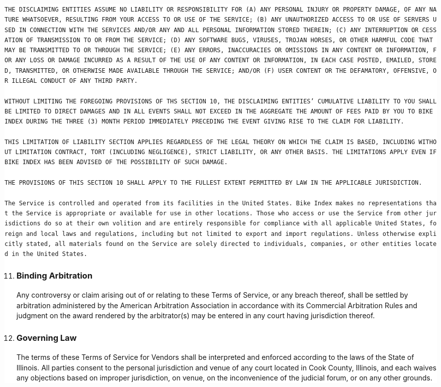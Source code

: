     THE DISCLAIMING ENTITIES ASSUME NO LIABILITY OR RESPONSIBILITY FOR (A) ANY PERSONAL INJURY OR PROPERTY DAMAGE, OF ANY NATURE WHATSOEVER, RESULTING FROM YOUR ACCESS TO OR USE OF THE SERVICE; (B) ANY UNAUTHORIZED ACCESS TO OR USE OF SERVERS USED IN CONNECTION WITH THE SERVICES AND/OR ANY AND ALL PERSONAL INFORMATION STORED THEREIN; (C) ANY INTERRUPTION OR CESSATION OF TRANSMISSION TO OR FROM THE SERVICE; (D) ANY SOFTWARE BUGS, VIRUSES, TROJAN HORSES, OR OTHER HARMFUL CODE THAT MAY BE TRANSMITTED TO OR THROUGH THE SERVICE; (E) ANY ERRORS, INACCURACIES OR OMISSIONS IN ANY CONTENT OR INFORMATION, FOR ANY LOSS OR DAMAGE INCURRED AS A RESULT OF THE USE OF ANY CONTENT OR INFORMATION, IN EACH CASE POSTED, EMAILED, STORED, TRANSMITTED, OR OTHERWISE MADE AVAILABLE THROUGH THE SERVICE; AND/OR (F) USER CONTENT OR THE DEFAMATORY, OFFENSIVE, OR ILLEGAL CONDUCT OF ANY THIRD PARTY.

    WITHOUT LIMITING THE FOREGOING PROVISIONS OF THS SECTION 10, THE DISCLAIMING ENTITIES’ CUMULATIVE LIABILITY TO YOU SHALL BE LIMITED TO DIRECT DAMAGES AND IN ALL EVENTS SHALL NOT EXCEED IN THE AGGREGATE THE AMOUNT OF FEES PAID BY YOU TO BIKE INDEX DURING THE THREE (3) MONTH PERIOD IMMEDIATELY PRECEDING THE EVENT GIVING RISE TO THE CLAIM FOR LIABILITY.

    THIS LIMITATION OF LIABILITY SECTION APPLIES REGARDLESS OF THE LEGAL THEORY ON WHICH THE CLAIM IS BASED, INCLUDING WITHOUT LIMITATION CONTRACT, TORT (INCLUDING NEGLIGENCE), STRICT LIABILITY, OR ANY OTHER BASIS. THE LIMITATIONS APPLY EVEN IF BIKE INDEX HAS BEEN ADVISED OF THE POSSIBILITY OF SUCH DAMAGE.

    THE PROVISIONS OF THIS SECTION 10 SHALL APPLY TO THE FULLEST EXTENT PERMITTED BY LAW IN THE APPLICABLE JURISDICTION.

    The Service is controlled and operated from its facilities in the United States. Bike Index makes no representations that the Service is appropriate or available for use in other locations. Those who access or use the Service from other jurisdictions do so at their own volition and are entirely responsible for compliance with all applicable United States, foreign and local laws and regulations, including but not limited to export and import regulations. Unless otherwise explicitly stated, all materials found on the Service are solely directed to individuals, companies, or other entities located in the United States.

11. ### Binding Arbitration

    Any controversy or claim arising out of or relating to these Terms of Service, or any breach thereof, shall be settled by arbitration administered by the American Arbitration Association in accordance with its Commercial Arbitration Rules and judgment on the award rendered by the arbitrator(s) may be entered in any court having jurisdiction thereof.

12. ### Governing Law

    The terms of these Terms of Service for Vendors shall be interpreted and enforced according to the laws of the State of Illinois. All parties consent to the personal jurisdiction and venue of any court located in Cook County, Illinois, and each waives any objections based on improper jurisdiction, on venue, on the inconvenience of the judicial forum, or on any other grounds.